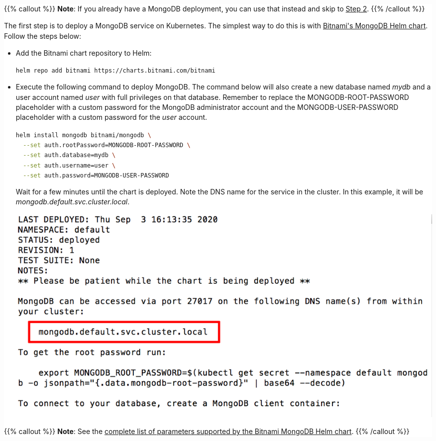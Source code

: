 {{% callout %}}
**Note**: If you already have a MongoDB deployment, you can use that instead and skip to [Step 2](#step-2-deploy-spring-cloud-data-flow-on-kubernetes).
{{% /callout %}}

The first step is to deploy a MongoDB service on Kubernetes. The simplest way to do this is with [Bitnami's MongoDB Helm chart](https://github.com/helm/charts/tree/master/stable/mongodb). Follow the steps below:

* Add the Bitnami chart repository to Helm:

  ```bash
  helm repo add bitnami https://charts.bitnami.com/bitnami
  ```

* Execute the following command to deploy MongoDB. The command below will also create a new database named *mydb* and a user account named *user* with full privileges on that database. Remember to replace the MONGODB-ROOT-PASSWORD placeholder with a custom password for the MongoDB administrator account and the MONGODB-USER-PASSWORD placeholder with a custom password for the *user* account.

  ```bash
  helm install mongodb bitnami/mongodb \
    --set auth.rootPassword=MONGODB-ROOT-PASSWORD \
    --set auth.database=mydb \
    --set auth.username=user \
    --set auth.password=MONGODB-USER-PASSWORD
  ```

  Wait for a few minutes until the chart is deployed. Note the DNS name for the service in the cluster. In this example, it will be *mongodb.default.svc.cluster.local*.

  ![MongoDB deployment](images/mongodb.png)

{{% callout %}}
**Note**: See the [complete list of parameters supported by the Bitnami MongoDB Helm chart](https://github.com/bitnami/charts/tree/master/bitnami/mongodb#parameters).
{{% /callout %}}
